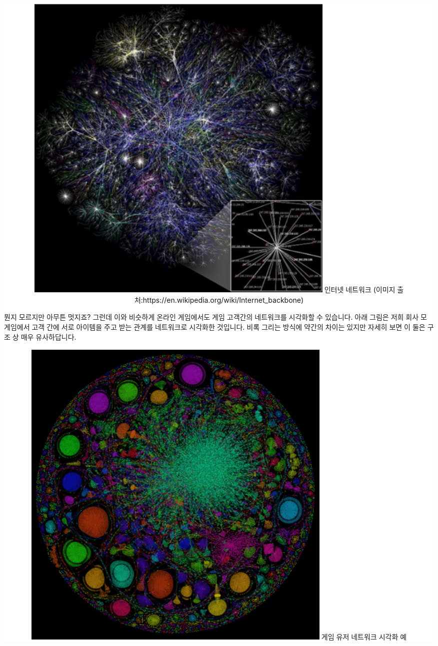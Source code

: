 <p align="center">
<img src="/assets/works/game_user_segmentation/image_3_2.png" style="width:6in" />
인터넷 네트워크 (이미지 출처:https://en.wikipedia.org/wiki/Internet_backbone)
</p>

뭔지 모르지만 아무튼 멋지죠? 그런데 이와 비슷하게 온라인 게임에서도 게임 고객간의 네트워크를 시각화할 수 있습니다. 아래 그림은 저희 회사 모 게임에서 고객 간에 서로 아이템을 주고 받는 관계를 네트워크로 시각화한 것입니다. 비록 그리는 방식에 약간의 차이는 있지만 자세히 보면 이 둘은 구조 상 매우 유사하답니다.

<p align="center">
<img src="/assets/works/game_user_segmentation/image_3_3.png" style="width:6in" />
게임 유저 네트워크 시각화 예
</p>
